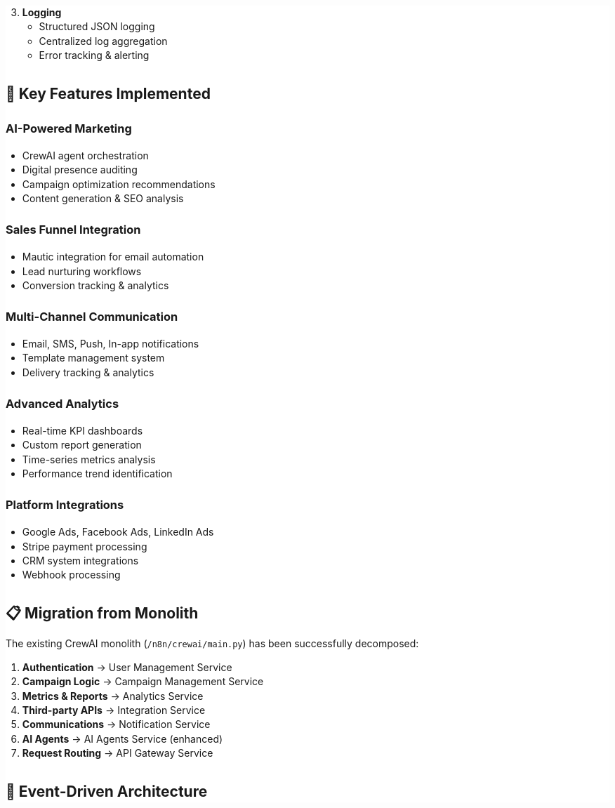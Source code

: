3. **Logging**
   - Structured JSON logging
   - Centralized log aggregation
   - Error tracking & alerting

## 🎯 Key Features Implemented

### AI-Powered Marketing
- CrewAI agent orchestration
- Digital presence auditing
- Campaign optimization recommendations
- Content generation & SEO analysis

### Sales Funnel Integration
- Mautic integration for email automation
- Lead nurturing workflows
- Conversion tracking & analytics

### Multi-Channel Communication
- Email, SMS, Push, In-app notifications
- Template management system
- Delivery tracking & analytics

### Advanced Analytics
- Real-time KPI dashboards
- Custom report generation
- Time-series metrics analysis
- Performance trend identification

### Platform Integrations
- Google Ads, Facebook Ads, LinkedIn Ads
- Stripe payment processing
- CRM system integrations
- Webhook processing

## 📋 Migration from Monolith

The existing CrewAI monolith (`/n8n/crewai/main.py`) has been successfully decomposed:

1. **Authentication** → User Management Service
2. **Campaign Logic** → Campaign Management Service  
3. **Metrics & Reports** → Analytics Service
4. **Third-party APIs** → Integration Service
5. **Communications** → Notification Service
6. **AI Agents** → AI Agents Service (enhanced)
7. **Request Routing** → API Gateway Service

## 🔄 Event-Driven Architecture
